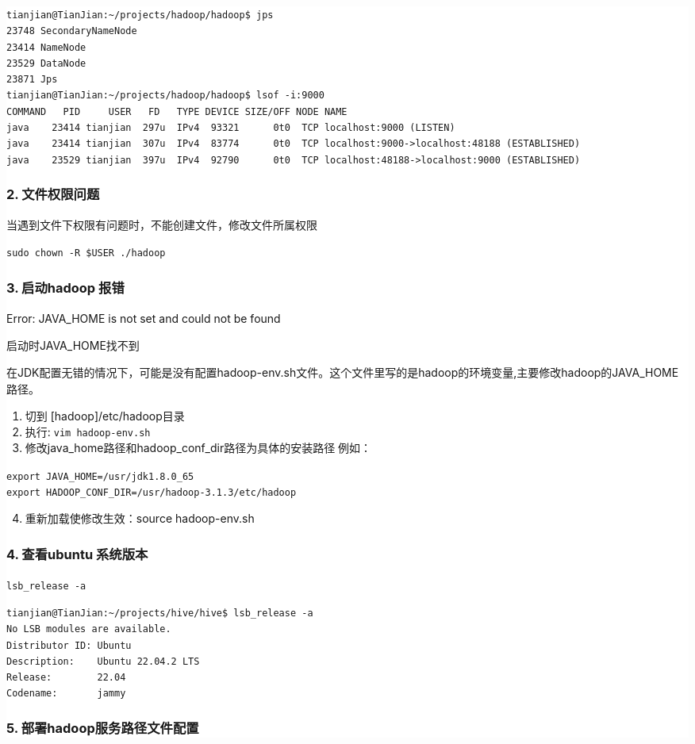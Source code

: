 ```shell
tianjian@TianJian:~/projects/hadoop/hadoop$ jps
23748 SecondaryNameNode
23414 NameNode
23529 DataNode
23871 Jps
tianjian@TianJian:~/projects/hadoop/hadoop$ lsof -i:9000
COMMAND   PID     USER   FD   TYPE DEVICE SIZE/OFF NODE NAME
java    23414 tianjian  297u  IPv4  93321      0t0  TCP localhost:9000 (LISTEN)
java    23414 tianjian  307u  IPv4  83774      0t0  TCP localhost:9000->localhost:48188 (ESTABLISHED)
java    23529 tianjian  397u  IPv4  92790      0t0  TCP localhost:48188->localhost:9000 (ESTABLISHED)
```

### 2. 文件权限问题

当遇到文件下权限有问题时，不能创建文件，修改文件所属权限
```shell
sudo chown -R $USER ./hadoop
```


### 3. 启动hadoop 报错

Error: JAVA_HOME is not set and could not be found

启动时JAVA_HOME找不到

在JDK配置无错的情况下，可能是没有配置hadoop-env.sh文件。这个文件里写的是hadoop的环境变量,主要修改hadoop的JAVA_HOME路径。

1. 切到 [hadoop]/etc/hadoop目录
2. 执行: ```vim hadoop-env.sh```
3. 修改java_home路径和hadoop_conf_dir路径为具体的安装路径
例如：
```shell
export JAVA_HOME=/usr/jdk1.8.0_65
export HADOOP_CONF_DIR=/usr/hadoop-3.1.3/etc/hadoop
```
4. 重新加载使修改生效：source hadoop-env.sh

### 4. 查看ubuntu 系统版本

```shell
lsb_release -a
```
```shell
tianjian@TianJian:~/projects/hive/hive$ lsb_release -a
No LSB modules are available.
Distributor ID: Ubuntu
Description:    Ubuntu 22.04.2 LTS
Release:        22.04
Codename:       jammy
```

### 5. 部署hadoop服务路径文件配置
